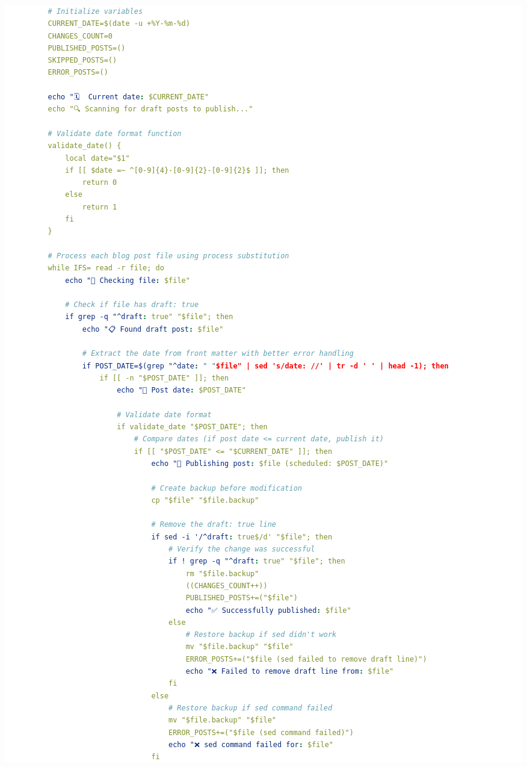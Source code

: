 ```yaml
          # Initialize variables
          CURRENT_DATE=$(date -u +%Y-%m-%d)
          CHANGES_COUNT=0
          PUBLISHED_POSTS=()
          SKIPPED_POSTS=()
          ERROR_POSTS=()
          
          echo "🗓️  Current date: $CURRENT_DATE"
          echo "🔍 Scanning for draft posts to publish..."
          
          # Validate date format function
          validate_date() {
              local date="$1"
              if [[ $date =~ ^[0-9]{4}-[0-9]{2}-[0-9]{2}$ ]]; then
                  return 0
              else
                  return 1
              fi
          }
          
          # Process each blog post file using process substitution
          while IFS= read -r file; do
              echo "📄 Checking file: $file"
              
              # Check if file has draft: true
              if grep -q "^draft: true" "$file"; then
                  echo "📋 Found draft post: $file"
                  
                  # Extract the date from front matter with better error handling
                  if POST_DATE=$(grep "^date: " "$file" | sed 's/date: //' | tr -d ' ' | head -1); then
                      if [[ -n "$POST_DATE" ]]; then
                          echo "📅 Post date: $POST_DATE"
                          
                          # Validate date format
                          if validate_date "$POST_DATE"; then
                              # Compare dates (if post date <= current date, publish it)
                              if [[ "$POST_DATE" <= "$CURRENT_DATE" ]]; then
                                  echo "🚀 Publishing post: $file (scheduled: $POST_DATE)"
                                  
                                  # Create backup before modification
                                  cp "$file" "$file.backup"
                                  
                                  # Remove the draft: true line
                                  if sed -i '/^draft: true$/d' "$file"; then
                                      # Verify the change was successful
                                      if ! grep -q "^draft: true" "$file"; then
                                          rm "$file.backup"
                                          ((CHANGES_COUNT++))
                                          PUBLISHED_POSTS+=("$file")
                                          echo "✅ Successfully published: $file"
                                      else
                                          # Restore backup if sed didn't work
                                          mv "$file.backup" "$file"
                                          ERROR_POSTS+=("$file (sed failed to remove draft line)")
                                          echo "❌ Failed to remove draft line from: $file"
                                      fi
                                  else
                                      # Restore backup if sed command failed
                                      mv "$file.backup" "$file"
                                      ERROR_POSTS+=("$file (sed command failed)")
                                      echo "❌ sed command failed for: $file"
                                  fi
```